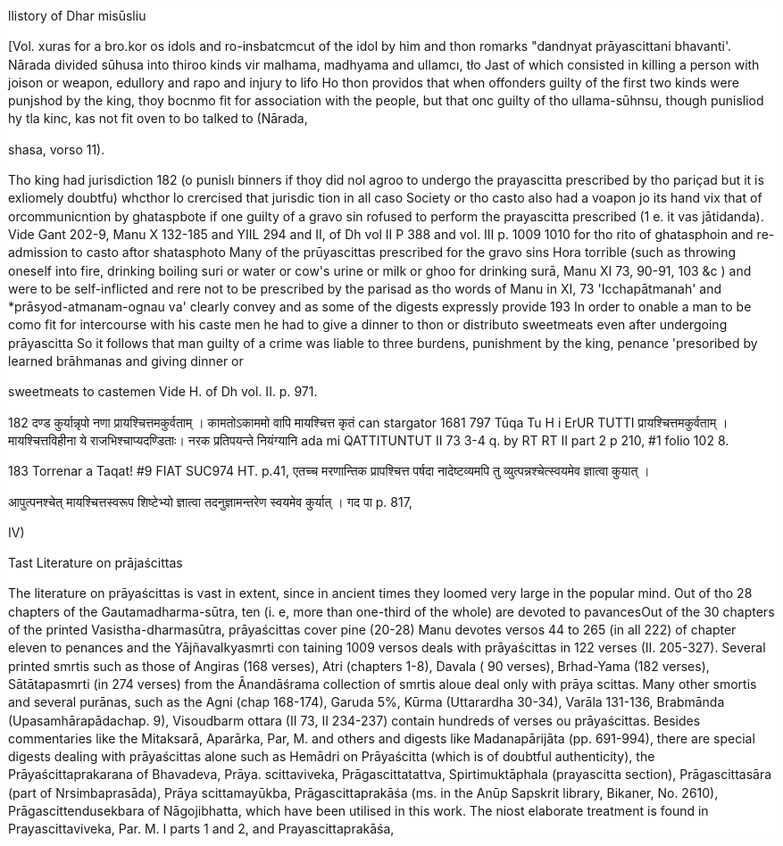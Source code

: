 llistory of Dhar misūsliu 

[Vol. xuras for a bro.kor os idols and ro-insbatcmcut of the idol by him and thon romarks "dandnyat prāyascittani bhavanti'. Nārada divided sūhusa into thiroo kinds vir malhama, madhyama and ullamcı, tło Jast of which consisted in killing a person with joison or weapon, edullory and rapo and injury to lifo Ho thon providos that when offonders guilty of the first two kinds were punjshod by the king, thoy bocnmo fit for association with the people, but that onc guilty of tho ullama-sūhnsu, though punisliod hy tla kinc, kas not fit oven to bo talked to (Nārada, 

shasa, vorso 11). 

Tho king had jurisdiction 182 (o punislı binners if thoy did nol agroo to undergo the prayascitta prescribed by tho pariçad but it is exliomely doubtfu) whcthor lo crercised that jurisdic tion in all caso Society or tho casto also had a voapon jo its hand vix that of orcommunicntion by ghataspbote if one guilty of a gravo sin rofused to perform the prayascitta prescribed (1 e. it vas jātidanda). Vide Gant 202-9, Manu X 132-185 and YIIL 294 and II, of Dh vol II P 388 and vol. III p. 1009 1010 for tho rito of ghatasphoin and re-admission to casto aftor shatasphoto Many of the prūyascittas prescribed for the gravo sins Hora torrible (such as throwing oneself into fire, drinking boiling suri or water or cow's urine or milk or ghoo for drinking surā, Manu XI 73, 90-91, 103 &c ) and were to be self-inflicted and rere not to be prescribed by the parisad as tho words of Manu in XI, 73 'Icchapātmanah' and *prāsyod-atmanam-ognau va' clearly convey and as some of the digests expressly provide 193 In order to onable a man to be como fit for intercourse with his caste men he had to give a dinner to thon or distributo sweetmeats even after undergoing prāyascitta So it follows that man guilty of a crime was liable to three burdens, punishment by the king, penance 'presoribed by learned brāhmanas and giving dinner or 

sweetmeats to castemen Vide H. of Dh vol. II. p. 971. 

182 दण्ड कुर्यान्नृपो नणा प्रायश्चित्तमकुर्वताम् । कामतोऽकाममो वापि मायश्चित्त कृतं can stargator 1681 797 Tūqa Tu H i ErUR TUTTI प्रायश्चित्तमकुर्वताम् । मायश्चित्तविहीना ये राजभिश्चाप्यदण्डिताः। नरक प्रतिपयन्ते नियंग्यानि ada mi QATTITUNTUT II 73 3-4 q. by RT RT II part 2 p 210, \#1 folio 102 8. 

183 Torrenar a Taqat! \#9 FIAT SUC974 HT. p.41, एतच्च मरणान्तिक प्रापश्चित्त पर्षदा नादेष्टव्यमपि तु व्युत्पन्नश्चेत्स्वयमेव ज्ञात्वा कुयात् । 

आपुत्पनश्चेत् मायश्चित्तस्वरूप शिष्टेभ्यो ज्ञात्वा तदनुज्ञामन्तरेण स्वयमेव कुर्यात् । गद पा p. 817, 

IV) 

Tast Literature on prājaścittas 

The literature on prāyaścittas is vast in extent, since in ancient times they loomed very large in the popular mind. Out of tho 28 chapters of the Gautamadharma-sūtra, ten (i. e, more than one-third of the whole) are devoted to pavancesOut of the 30 chapters of the printed Vasistha-dharmasūtra, prāyaścittas cover pine (20-28) Manu devotes versos 44 to 265 (in all 222) of chapter eleven to penances and the Yājñavalkyasmrti con taining 1009 versos deals with prāyaścittas in 122 verses (II. 205-327). Several printed smrtis such as those of Angiras (168 verses), Atri (chapters 1-8), Davala ( 90 verses), Brhad-Yama (182 verses), Sātātapasmrti (in 274 verses) from the Ānandāśrama collection of smrtis aloue deal only with prāya scittas. Many other smortis and several purānas, such as the Agni (chap 168-174), Garuda 5%, Kūrma (Uttarardha 30-34), Varāla 131-136, Brabmānda (Upasamhārapādachap. 9), Visoudbarm ottara (II 73, II 234-237) contain hundreds of verses ou prāyaścittas. Besides commentaries like the Mitaksarā, Aparārka, Par, M. and others and digests like Madanapārijāta (pp. 691-994), there are special digests dealing with prāyaścittas alone such as Hemādri on Prāyaścitta (which is of doubtful authenticity), the Prāyaścittaprakarana of Bhavadeva, Prāya. scittaviveka, Prāgascittatattva, Spirtimuktāphala (prayascitta section), Prāgascittasāra (part of Nrsimbaprasāda), Prāya scittamayūkba, Prāgascittaprakāśa (ms. in the Anūp Sapskrit library, Bikaner, No. 2610), Prāgascittendusekbara of Nāgojibhatta, which have been utilised in this work. The niost elaborate treatment is found in Prayascittaviveka, Par. M. I parts 1 and 2, and Prayascittaprakāśa, 
